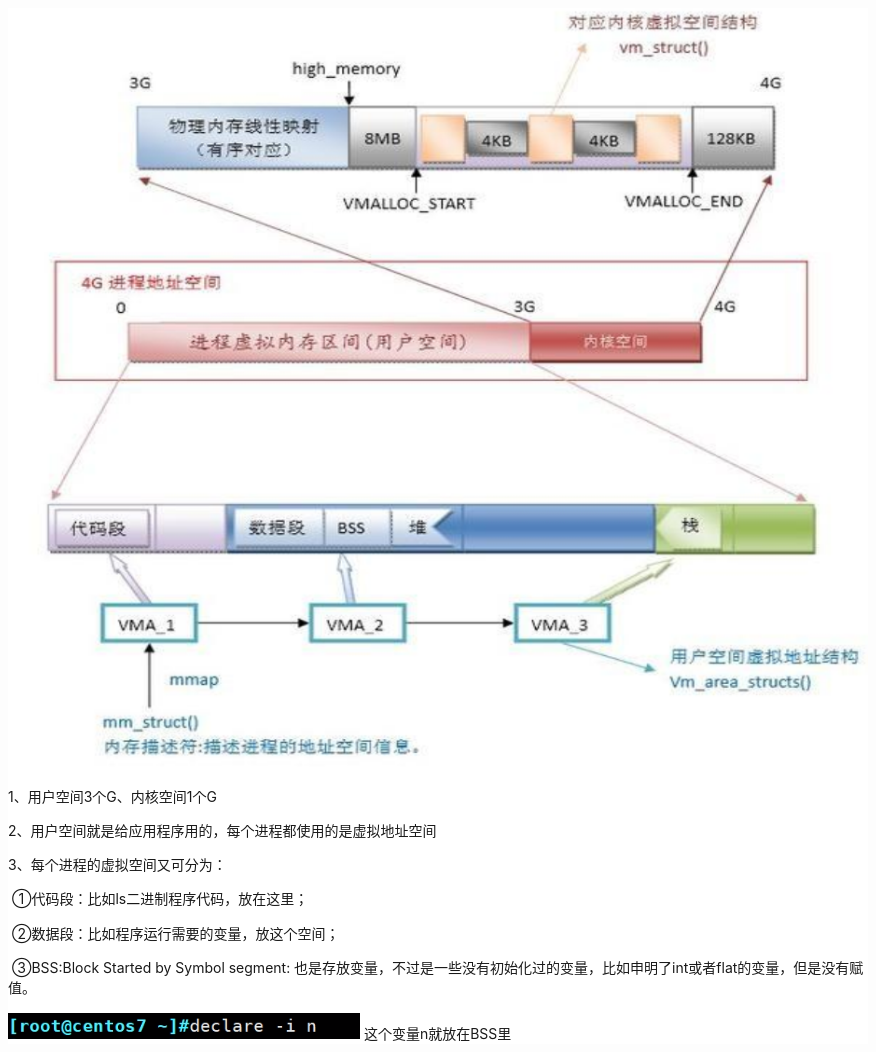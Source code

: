 ![image-20220325164402173](1-进程管理和内存分配.assets/image-20220325164402173.png)

1、用户空间3个G、内核空间1个G

2、用户空间就是给应用程序用的，每个进程都使用的是虚拟地址空间

3、每个进程的虚拟空间又可分为：

​		①代码段：比如ls二进制程序代码，放在这里；

​		②数据段：比如程序运行需要的变量，放这个空间；

​		③BSS:Block Started by Symbol segment: 也是存放变量，不过是一些没有初始化过的变量，比如申明了int或者flat的变量，但是没有赋值。

![image-20220325171506761](1-进程管理和内存分配.assets/image-20220325171506761.png) 这个变量n就放在BSS里 
